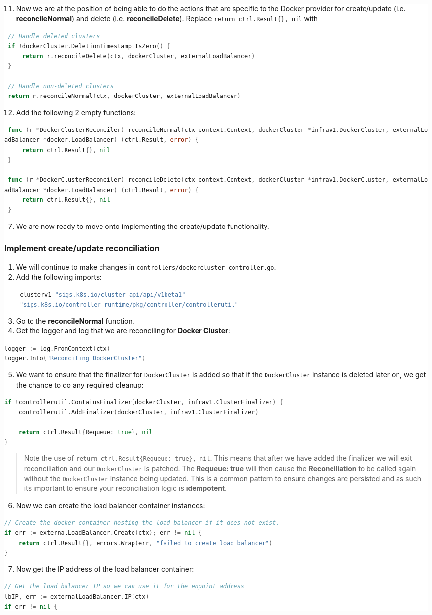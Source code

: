    11. Now we are at the position of being able to do the actions that are specific to the Docker provider for create/update (i.e. **reconcileNormal**) and delete (i.e. **reconcileDelete**). Replace `return ctrl.Result{}, nil` with
   ```go
	// Handle deleted clusters
	if !dockerCluster.DeletionTimestamp.IsZero() {
		return r.reconcileDelete(ctx, dockerCluster, externalLoadBalancer)
	}

	// Handle non-deleted clusters
	return r.reconcileNormal(ctx, dockerCluster, externalLoadBalancer)
   ```
   12. Add the following 2 empty functions:
   ```go
	func (r *DockerClusterReconciler) reconcileNormal(ctx context.Context, dockerCluster *infrav1.DockerCluster, externalLoadBalancer *docker.LoadBalancer) (ctrl.Result, error) {
		return ctrl.Result{}, nil
	}

	func (r *DockerClusterReconciler) reconcileDelete(ctx context.Context, dockerCluster *infrav1.DockerCluster, externalLoadBalancer *docker.LoadBalancer) (ctrl.Result, error) {
		return ctrl.Result{}, nil
	}
   ```
7. We are now ready to move onto implementing the create/update functionality.

### Implement create/update reconciliation

1. We will continue to make changes in `controllers/dockercluster_controller.go`.
2. Add the following imports:
   ```go
	clusterv1 "sigs.k8s.io/cluster-api/api/v1beta1"
	"sigs.k8s.io/controller-runtime/pkg/controller/controllerutil"
   ```
3. Go to the **reconcileNormal** function.
4. Get the logger and log that we are reconciling for **Docker Cluster**:
```go
logger := log.FromContext(ctx)
logger.Info("Reconciling DockerCluster")
```
5. We want to ensure that the finalizer for `DockerCluster` is added so that if the `DockerCluster` instance is deleted later on, we get the chance to do any required cleanup:
```go
if !controllerutil.ContainsFinalizer(dockerCluster, infrav1.ClusterFinalizer) {
	controllerutil.AddFinalizer(dockerCluster, infrav1.ClusterFinalizer)

	return ctrl.Result{Requeue: true}, nil
}
```
> Note the use of `return ctrl.Result{Requeue: true}, nil`. This means that after we have added the finalizer we will exit reconciliation and our `DockerCluster` is patched. The **Requeue: true** will then cause the **Reconciliation** to be called again without the `DockerCluster` instance being updated. This is a common pattern to ensure changes are persisted and as such its important to ensure your reconciliation logic is **idempotent**.
6. Now we can create the load balancer container instances:
```go
// Create the docker container hosting the load balancer if it does not exist.
if err := externalLoadBalancer.Create(ctx); err != nil {
	return ctrl.Result{}, errors.Wrap(err, "failed to create load balancer")
}
```
7. Now get the IP address of the load balancer container:
```go
// Get the load balancer IP so we can use it for the enpoint address
lbIP, err := externalLoadBalancer.IP(ctx)
if err != nil {
```